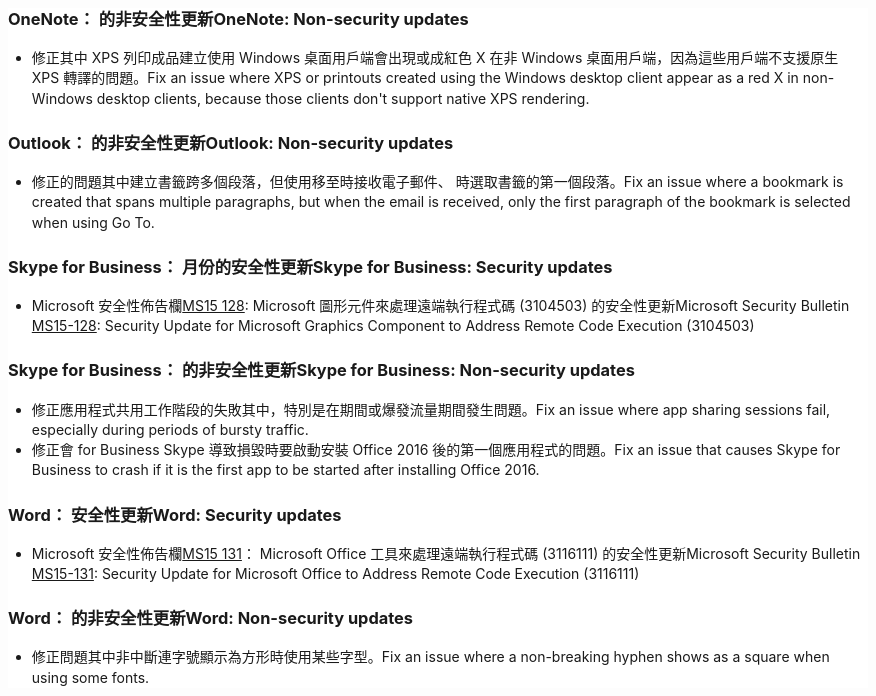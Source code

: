 ### <a name="onenote-non-security-updates"></a><span data-ttu-id="aeaa9-110">OneNote： 的非安全性更新</span><span class="sxs-lookup"><span data-stu-id="aeaa9-110">OneNote: Non-security updates</span></span>
-   <span data-ttu-id="aeaa9-111">修正其中 XPS 列印成品建立使用 Windows 桌面用戶端會出現或成紅色 X 在非 Windows 桌面用戶端，因為這些用戶端不支援原生 XPS 轉譯的問題。</span><span class="sxs-lookup"><span data-stu-id="aeaa9-111">Fix an issue where XPS or printouts created using the Windows desktop client appear as a red X in non-Windows desktop clients, because those clients don't support native XPS rendering.</span></span>

### <a name="outlook-non-security-updates"></a><span data-ttu-id="aeaa9-112">Outlook： 的非安全性更新</span><span class="sxs-lookup"><span data-stu-id="aeaa9-112">Outlook: Non-security updates</span></span>
-   <span data-ttu-id="aeaa9-113">修正的問題其中建立書籤跨多個段落，但使用移至時接收電子郵件、 時選取書籤的第一個段落。</span><span class="sxs-lookup"><span data-stu-id="aeaa9-113">Fix an issue where a bookmark is created that spans multiple paragraphs, but when the email is received, only the first paragraph of the bookmark is selected when using Go To.</span></span>

### <a name="skype-for-business-security-updates"></a><span data-ttu-id="aeaa9-114">Skype for Business： 月份的安全性更新</span><span class="sxs-lookup"><span data-stu-id="aeaa9-114">Skype for Business: Security updates</span></span>
-   <span data-ttu-id="aeaa9-115">Microsoft 安全性佈告欄[MS15 128](https://go.microsoft.com/fwlink/?LinkId=690559): Microsoft 圖形元件來處理遠端執行程式碼 (3104503) 的安全性更新</span><span class="sxs-lookup"><span data-stu-id="aeaa9-115">Microsoft Security Bulletin [MS15-128](https://go.microsoft.com/fwlink/?LinkId=690559): Security Update for Microsoft Graphics Component to Address Remote Code Execution (3104503)</span></span>

### <a name="skype-for-business-non-security-updates"></a><span data-ttu-id="aeaa9-116">Skype for Business： 的非安全性更新</span><span class="sxs-lookup"><span data-stu-id="aeaa9-116">Skype for Business: Non-security updates</span></span>
-   <span data-ttu-id="aeaa9-117">修正應用程式共用工作階段的失敗其中，特別是在期間或爆發流量期間發生問題。</span><span class="sxs-lookup"><span data-stu-id="aeaa9-117">Fix an issue where app sharing sessions fail, especially during periods of bursty traffic.</span></span>
-   <span data-ttu-id="aeaa9-118">修正會 for Business Skype 導致損毀時要啟動安裝 Office 2016 後的第一個應用程式的問題。</span><span class="sxs-lookup"><span data-stu-id="aeaa9-118">Fix an issue that causes Skype for Business to crash if it is the first app to be started after installing Office 2016.</span></span>

### <a name="word-security-updates"></a><span data-ttu-id="aeaa9-119">Word： 安全性更新</span><span class="sxs-lookup"><span data-stu-id="aeaa9-119">Word: Security updates</span></span>
-   <span data-ttu-id="aeaa9-120">Microsoft 安全性佈告欄[MS15 131](https://go.microsoft.com/fwlink/?LinkId=699410)： Microsoft Office 工具來處理遠端執行程式碼 (3116111) 的安全性更新</span><span class="sxs-lookup"><span data-stu-id="aeaa9-120">Microsoft Security Bulletin [MS15-131](https://go.microsoft.com/fwlink/?LinkId=699410): Security Update for Microsoft Office to Address Remote Code Execution (3116111)</span></span>

### <a name="word-non-security-updates"></a><span data-ttu-id="aeaa9-121">Word： 的非安全性更新</span><span class="sxs-lookup"><span data-stu-id="aeaa9-121">Word: Non-security updates</span></span>
-   <span data-ttu-id="aeaa9-122">修正問題其中非中斷連字號顯示為方形時使用某些字型。</span><span class="sxs-lookup"><span data-stu-id="aeaa9-122">Fix an issue where a non-breaking hyphen shows as a square when using some fonts.</span></span>
